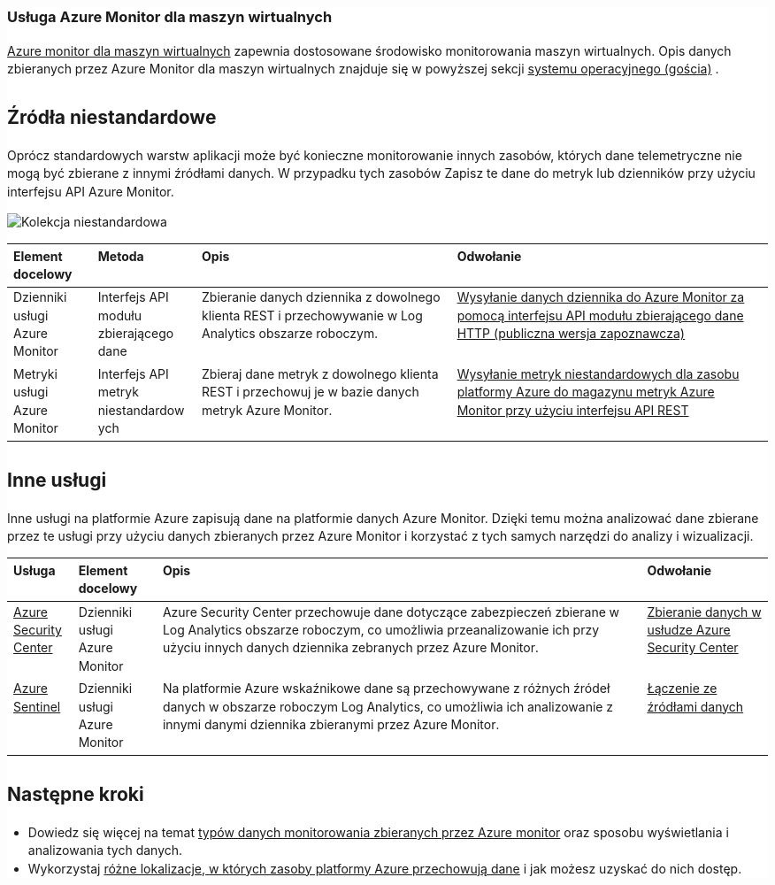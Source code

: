 ### <a name="azure-monitor-for-vms"></a>Usługa Azure Monitor dla maszyn wirtualnych
[Azure monitor dla maszyn wirtualnych](../insights/vminsights-overview.md) zapewnia dostosowane środowisko monitorowania maszyn wirtualnych. Opis danych zbieranych przez Azure Monitor dla maszyn wirtualnych znajduje się w powyższej sekcji [systemu operacyjnego (gościa)](#operating-system-guest) .

## <a name="custom-sources"></a>Źródła niestandardowe
Oprócz standardowych warstw aplikacji może być konieczne monitorowanie innych zasobów, których dane telemetryczne nie mogą być zbierane z innymi źródłami danych. W przypadku tych zasobów Zapisz te dane do metryk lub dzienników przy użyciu interfejsu API Azure Monitor.

![Kolekcja niestandardowa](media/data-sources/custom.png)

| Element docelowy | Metoda | Opis | Odwołanie |
|:---|:---|:---|:---|
| Dzienniki usługi Azure Monitor | Interfejs API modułu zbierającego dane | Zbieranie danych dziennika z dowolnego klienta REST i przechowywanie w Log Analytics obszarze roboczym. | [Wysyłanie danych dziennika do Azure Monitor za pomocą interfejsu API modułu zbierającego dane HTTP (publiczna wersja zapoznawcza)](../platform/data-collector-api.md) |
| Metryki usługi Azure Monitor | Interfejs API metryk niestandardowych | Zbieraj dane metryk z dowolnego klienta REST i przechowuj je w bazie danych metryk Azure Monitor. | [Wysyłanie metryk niestandardowych dla zasobu platformy Azure do magazynu metryk Azure Monitor przy użyciu interfejsu API REST](../platform/metrics-store-custom-rest-api.md) |


## <a name="other-services"></a>Inne usługi
Inne usługi na platformie Azure zapisują dane na platformie danych Azure Monitor. Dzięki temu można analizować dane zbierane przez te usługi przy użyciu danych zbieranych przez Azure Monitor i korzystać z tych samych narzędzi do analizy i wizualizacji.

| Usługa | Element docelowy | Opis | Odwołanie |
|:---|:---|:---|:---|
| [Azure Security Center](../../security-center/index.yml) | Dzienniki usługi Azure Monitor | Azure Security Center przechowuje dane dotyczące zabezpieczeń zbierane w Log Analytics obszarze roboczym, co umożliwia przeanalizowanie ich przy użyciu innych danych dziennika zebranych przez Azure Monitor.  | [Zbieranie danych w usłudze Azure Security Center](../../security-center/security-center-enable-data-collection.md) |
| [Azure Sentinel](../../sentinel/index.yml) | Dzienniki usługi Azure Monitor | Na platformie Azure wskaźnikowe dane są przechowywane z różnych źródeł danych w obszarze roboczym Log Analytics, co umożliwia ich analizowanie z innymi danymi dziennika zbieranymi przez Azure Monitor.  | [Łączenie ze źródłami danych](../../sentinel/quickstart-onboard.md) |


## <a name="next-steps"></a>Następne kroki

- Dowiedz się więcej na temat [typów danych monitorowania zbieranych przez Azure monitor](../platform/data-platform.md) oraz sposobu wyświetlania i analizowania tych danych.
- Wykorzystaj [różne lokalizacje, w których zasoby platformy Azure przechowują dane](../monitor-reference.md) i jak możesz uzyskać do nich dostęp.